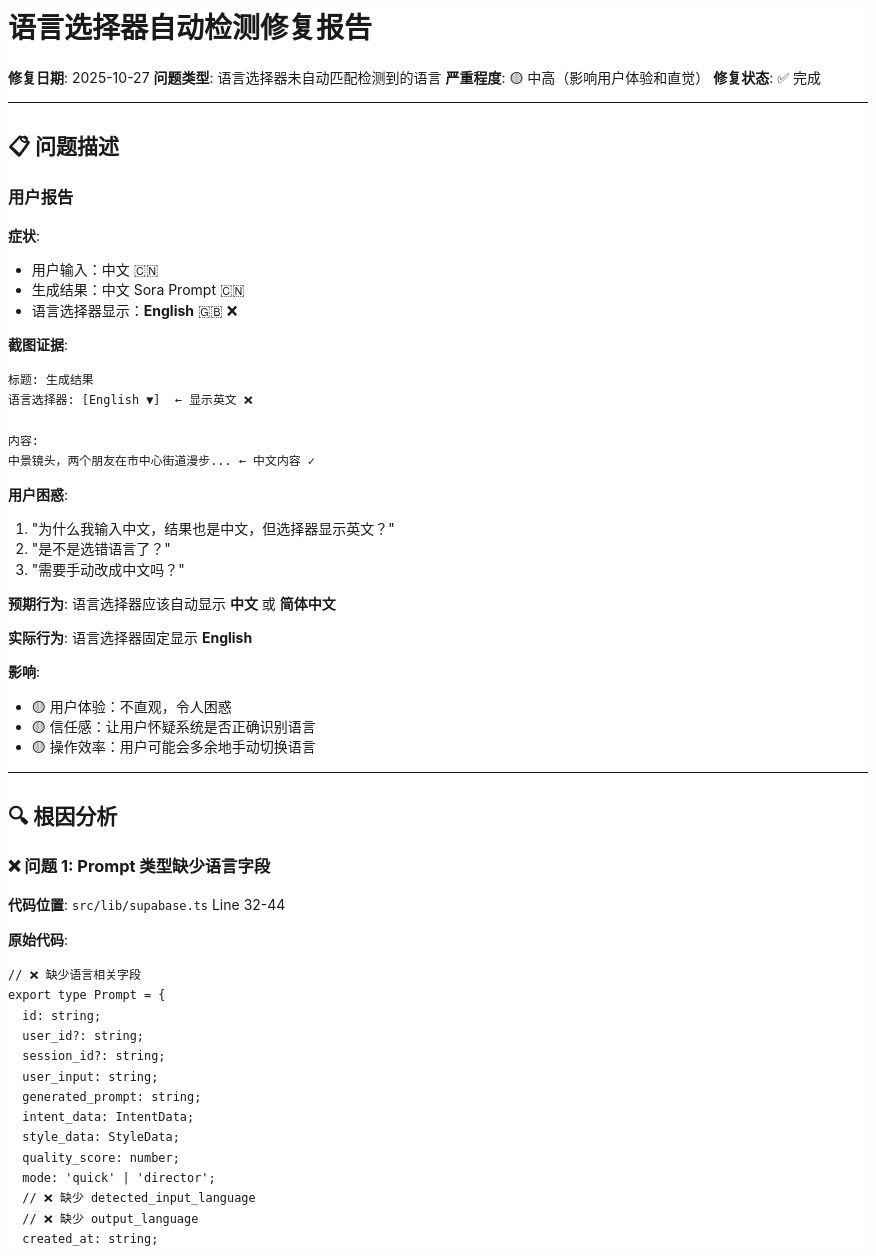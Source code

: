 # 语言选择器自动检测修复报告

**修复日期**: 2025-10-27
**问题类型**: 语言选择器未自动匹配检测到的语言
**严重程度**: 🟡 中高（影响用户体验和直觉）
**修复状态**: ✅ 完成

---

## 📋 问题描述

### 用户报告

**症状**:
- 用户输入：中文 🇨🇳
- 生成结果：中文 Sora Prompt 🇨🇳
- 语言选择器显示：**English** 🇬🇧 ❌

**截图证据**:
```
标题: 生成结果
语言选择器: [English ▼]  ← 显示英文 ❌

内容:
中景镜头，两个朋友在市中心街道漫步... ← 中文内容 ✓
```

**用户困惑**:
1. "为什么我输入中文，结果也是中文，但选择器显示英文？"
2. "是不是选错语言了？"
3. "需要手动改成中文吗？"

**预期行为**: 语言选择器应该自动显示 **中文** 或 **简体中文**

**实际行为**: 语言选择器固定显示 **English**

**影响**:
- 🟡 用户体验：不直观，令人困惑
- 🟡 信任感：让用户怀疑系统是否正确识别语言
- 🟡 操作效率：用户可能会多余地手动切换语言

---

## 🔍 根因分析

### ❌ 问题 1: Prompt 类型缺少语言字段

**代码位置**: `src/lib/supabase.ts` Line 32-44

**原始代码**:
```tsx
// ❌ 缺少语言相关字段
export type Prompt = {
  id: string;
  user_id?: string;
  session_id?: string;
  user_input: string;
  generated_prompt: string;
  intent_data: IntentData;
  style_data: StyleData;
  quality_score: number;
  mode: 'quick' | 'director';
  // ❌ 缺少 detected_input_language
  // ❌ 缺少 output_language
  created_at: string;
```
